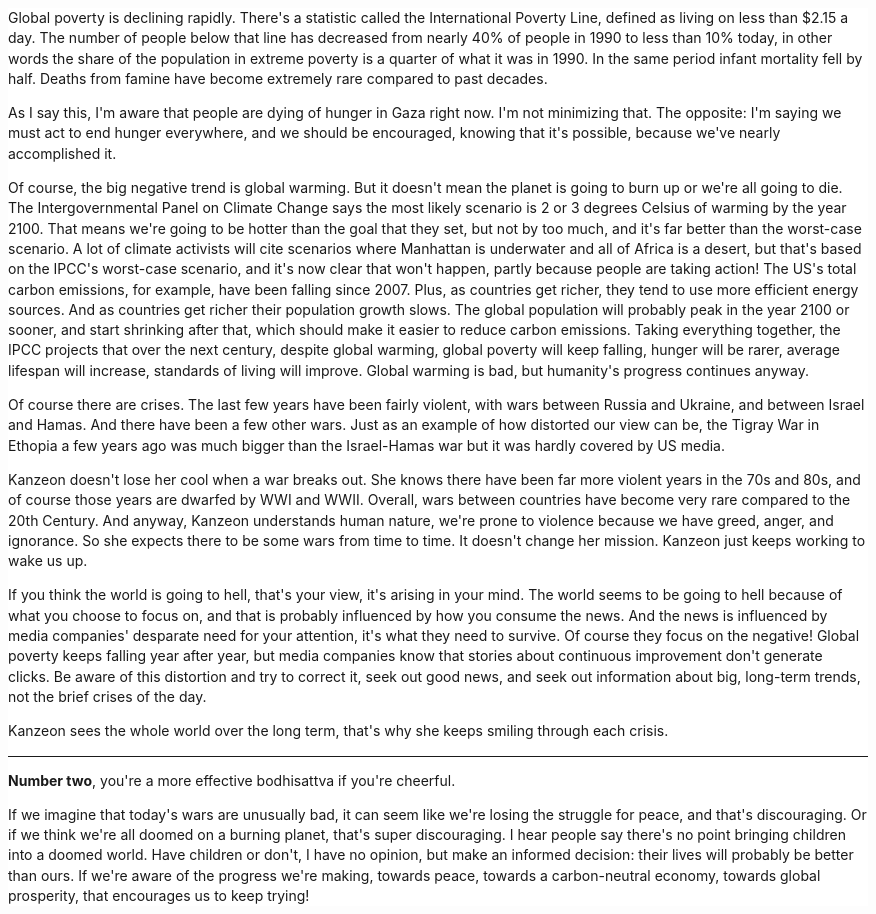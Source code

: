 Global poverty is declining rapidly. There's a statistic called the International Poverty Line, defined as living on less than $2.15 a day. The number of people below that line has decreased from nearly 40% of people in 1990 to less than 10% today, in other words the share of the population in extreme poverty is a quarter of what it was in 1990. In the same period infant mortality fell by half. Deaths from famine have become extremely rare compared to past decades.

As I say this, I'm aware that people are dying of hunger in Gaza right now. I'm not minimizing that. The opposite: I'm saying we must act to end hunger everywhere, and we should be encouraged, knowing that it's possible, because we've nearly accomplished it.

Of course, the big negative trend is global warming. But it doesn't mean the planet is going to burn up or we're all going to die. The Intergovernmental Panel on Climate Change says the most likely scenario is 2 or 3 degrees Celsius of warming by the year 2100. That means we're going to be hotter than the goal that they set, but not by too much, and it's far better than the worst-case scenario. A lot of climate activists will cite scenarios where Manhattan is underwater and all of Africa is a desert, but that's based on the IPCC's worst-case scenario, and it's now clear that won't happen, partly because people are taking action! The US's total carbon emissions, for example, have been falling since 2007. Plus, as countries get richer, they tend to use more efficient energy sources. And as countries get richer their population growth slows. The global population will probably peak in the year 2100 or sooner, and start shrinking after that, which should make it easier to reduce carbon emissions. Taking everything together, the IPCC projects that over the next century, despite global warming, global poverty will keep falling, hunger will be rarer, average lifespan will increase, standards of living will improve. Global warming is bad, but humanity's progress continues anyway.

Of course there are crises. The last few years have been fairly violent, with wars between Russia and Ukraine, and between Israel and Hamas. And there have been a few other wars. Just as an example of how distorted our view can be, the Tigray War in Ethopia a few years ago was much bigger than the Israel-Hamas war but it was hardly covered by US media.

Kanzeon doesn't lose her cool when a war breaks out. She knows there have been far more violent years in the 70s and 80s, and of course those years are dwarfed by WWI and WWII. Overall, wars between countries have become very rare compared to the 20th Century. And anyway, Kanzeon understands human nature, we're prone to violence because we have greed, anger, and ignorance. So she expects there to be some wars from time to time. It doesn't change her mission. Kanzeon just keeps working to wake us up.

If you think the world is going to hell, that's your view, it's arising in your mind. The world seems to be going to hell because of what you choose to focus on, and that is probably influenced by how you consume the news. And the news is influenced by media companies' desparate need for your attention, it's what they need to survive. Of course they focus on the negative! Global poverty keeps falling year after year, but media companies know that stories about continuous improvement don't generate clicks. Be aware of this distortion and try to correct it, seek out good news, and seek out information about big, long-term trends, not the brief crises of the day.

Kanzeon sees the whole world over the long term, that's why she keeps smiling through each crisis.

---

**Number two**, you're a more effective bodhisattva if you're cheerful.

If we imagine that today's wars are unusually bad, it can seem like we're losing the struggle for peace, and that's discouraging. Or if we think we're all doomed on a burning planet, that's super discouraging. I hear people say there's no point bringing children into a doomed world. Have children or don't, I have no opinion, but make an informed decision: their lives will probably be better than ours. If we're aware of the progress we're making, towards peace, towards a carbon-neutral economy, towards global prosperity, that encourages us to keep trying!
